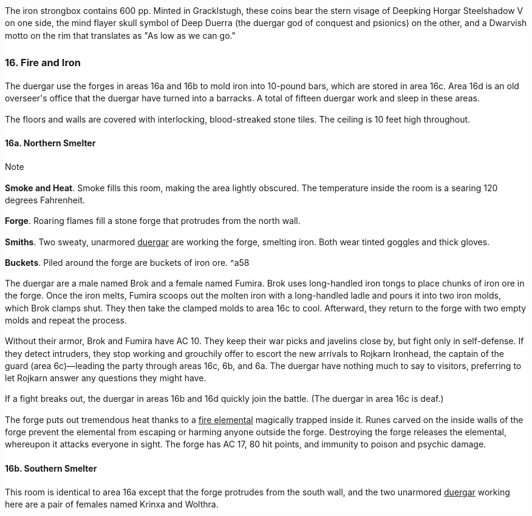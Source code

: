 The iron strongbox contains 600 pp. Minted in Gracklstugh, these coins bear the stern visage of Deepking Horgar Steelshadow V on one side, the mind flayer skull symbol of Deep Duerra (the duergar god of conquest and psionics) on the other, and a Dwarvish motto on the rim that translates as "As low as we can go."

### 16. Fire and Iron

The duergar use the forges in areas 16a and 16b to mold iron into 10-pound bars, which are stored in area 16c. Area 16d is an old overseer's office that the duergar have turned into a barracks. A total of fifteen duergar work and sleep in these areas.

The floors and walls are covered with interlocking, blood-streaked stone tiles. The ceiling is 10 feet high throughout.

#### 16a. Northern Smelter

> [!note] 
> 
> **Smoke and Heat**. Smoke fills this room, making the area lightly obscured. The temperature inside the room is a searing 120 degrees Fahrenheit.
> 
> **Forge**. Roaring flames fill a stone forge that protrudes from the north wall.
> 
> **Smiths**. Two sweaty, unarmored [duergar](/3-Mechanics/CLI/Compendium/bestiary/humanoid/duergar.md) are working the forge, smelting iron. Both wear tinted goggles and thick gloves.
> 
> **Buckets**. Piled around the forge are buckets of iron ore.
^a58

The duergar are a male named Brok and a female named Fumira. Brok uses long-handled iron tongs to place chunks of iron ore in the forge. Once the iron melts, Fumira scoops out the molten iron with a long-handled ladle and pours it into two iron molds, which Brok clamps shut. They then take the clamped molds to area 16c to cool. Afterward, they return to the forge with two empty molds and repeat the process.

Without their armor, Brok and Fumira have AC 10. They keep their war picks and javelins close by, but fight only in self-defense. If they detect intruders, they stop working and grouchily offer to escort the new arrivals to Rojkarn Ironhead, the captain of the guard (area 6c)—leading the party through areas 16c, 6b, and 6a. The duergar have nothing much to say to visitors, preferring to let Rojkarn answer any questions they might have.

If a fight breaks out, the duergar in areas 16b and 16d quickly join the battle. (The duergar in area 16c is deaf.)

The forge puts out tremendous heat thanks to a [fire elemental](/3-Mechanics/CLI/Compendium/bestiary/elemental/fire-elemental.md) magically trapped inside it. Runes carved on the inside walls of the forge prevent the elemental from escaping or harming anyone outside the forge. Destroying the forge releases the elemental, whereupon it attacks everyone in sight. The forge has AC 17, 80 hit points, and immunity to poison and psychic damage.

#### 16b. Southern Smelter

This room is identical to area 16a except that the forge protrudes from the south wall, and the two unarmored [duergar](/3-Mechanics/CLI/Compendium/bestiary/humanoid/duergar.md) working here are a pair of females named Krinxa and Wolthra.
